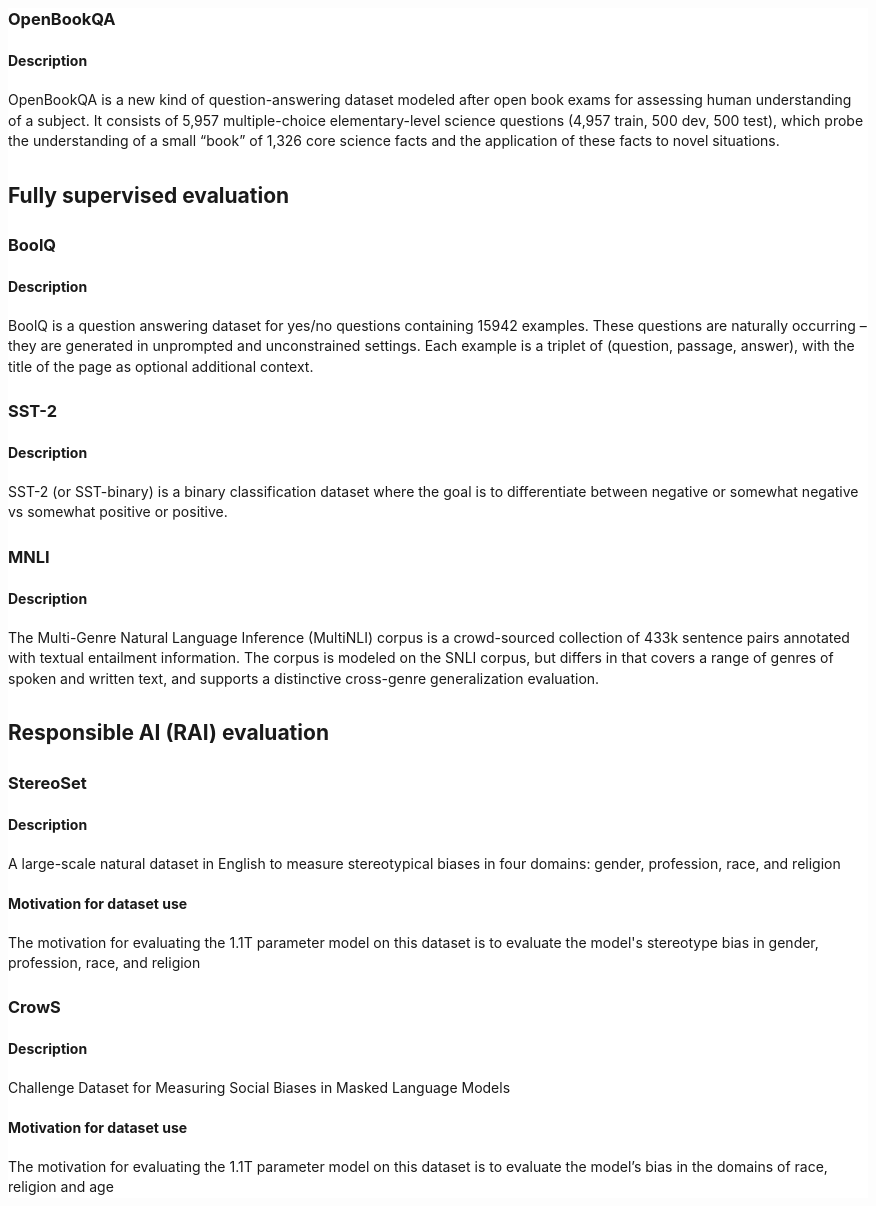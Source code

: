 ### OpenBookQA
#### Description
OpenBookQA is a new kind of question-answering dataset modeled after open book exams for assessing human understanding of a subject. It consists of 5,957 multiple-choice elementary-level science questions (4,957 train, 500 dev, 500 test), which probe the understanding of a small “book” of 1,326 core science facts and the application of these facts to novel situations.

## Fully supervised evaluation

### BoolQ
#### Description
BoolQ is a question answering dataset for yes/no questions containing 15942 examples. These questions are naturally occurring – they are generated in unprompted and unconstrained settings. Each example is a triplet of (question, passage, answer), with the title of the page as optional additional context.

### SST-2
#### Description
SST-2 (or SST-binary) is a binary classification dataset where the goal is to differentiate between negative or somewhat negative vs somewhat positive or positive.

### MNLI
#### Description
The Multi-Genre Natural Language Inference (MultiNLI) corpus is a crowd-sourced collection of 433k sentence pairs annotated with textual entailment information. The corpus is modeled on the SNLI corpus, but differs in that covers a range of genres of spoken and written text, and supports a distinctive cross-genre generalization evaluation.

## Responsible AI (RAI) evaluation
### StereoSet
#### Description
A large-scale natural dataset in English to measure stereotypical biases in four domains: gender, profession, race, and religion

#### Motivation for dataset use
The motivation for evaluating the 1.1T parameter model on this dataset is to evaluate the model's stereotype bias in gender, profession, race, and religion

### CrowS
#### Description
Challenge Dataset for Measuring Social Biases in Masked Language Models

#### Motivation for dataset use
The motivation for evaluating the 1.1T parameter model on this dataset is to evaluate the model’s bias in the domains of race, religion and age
